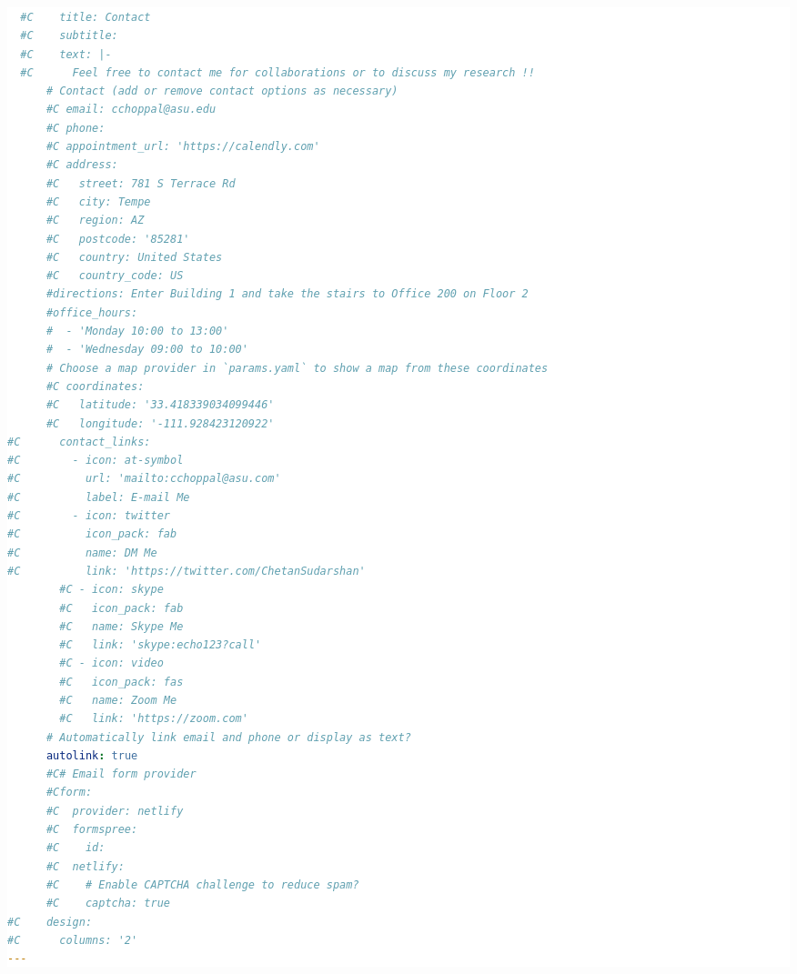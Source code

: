 ```yaml
  #C    title: Contact
  #C    subtitle:
  #C    text: |-
  #C      Feel free to contact me for collaborations or to discuss my research !!
      # Contact (add or remove contact options as necessary)
      #C email: cchoppal@asu.edu
      #C phone: 
      #C appointment_url: 'https://calendly.com'
      #C address:
      #C   street: 781 S Terrace Rd
      #C   city: Tempe
      #C   region: AZ
      #C   postcode: '85281'
      #C   country: United States
      #C   country_code: US
      #directions: Enter Building 1 and take the stairs to Office 200 on Floor 2
      #office_hours:
      #  - 'Monday 10:00 to 13:00'
      #  - 'Wednesday 09:00 to 10:00'
      # Choose a map provider in `params.yaml` to show a map from these coordinates
      #C coordinates:
      #C   latitude: '33.418339034099446'
      #C   longitude: '-111.928423120922'  
#C      contact_links:
#C        - icon: at-symbol
#C          url: 'mailto:cchoppal@asu.com'
#C          label: E-mail Me
#C        - icon: twitter
#C          icon_pack: fab
#C          name: DM Me
#C          link: 'https://twitter.com/ChetanSudarshan'
        #C - icon: skype
        #C   icon_pack: fab
        #C   name: Skype Me
        #C   link: 'skype:echo123?call'
        #C - icon: video
        #C   icon_pack: fas
        #C   name: Zoom Me
        #C   link: 'https://zoom.com'
      # Automatically link email and phone or display as text?
      autolink: true
      #C# Email form provider
      #Cform:
      #C  provider: netlify
      #C  formspree:
      #C    id:
      #C  netlify:
      #C    # Enable CAPTCHA challenge to reduce spam?
      #C    captcha: true
#C    design:
#C      columns: '2'
---
```

